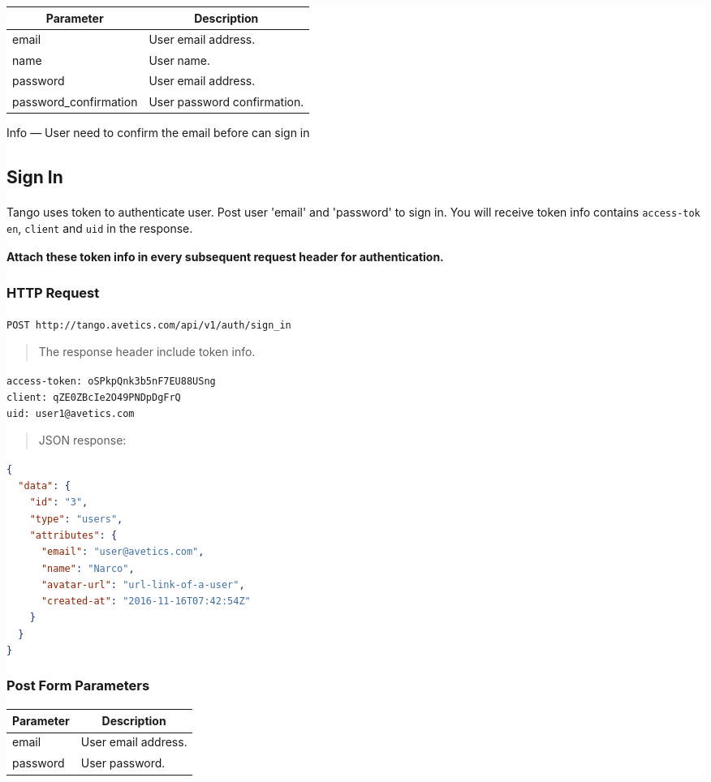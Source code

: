 | Parameter    | Description                              |
| ------------ | ---------------------------------------- |
| email        | User email address. |
| name         | User name. |
| password     | User email address. |
| password_confirmation     | User password confirmation.|


<aside class="notice">
Info — User need to confirm the email before can sign in
</aside>


## Sign In

Tango uses token to authenticate user. Post user 'email' and 'password' to sign in. You will receive token info contains `access-token`, `client` and `uid` in the response. 

**Attach these token info in every subsequent request header for authentication.**

### HTTP Request

`POST http://tango.avetics.com/api/v1/auth/sign_in`

> The response header include token info.

```
access-token: oSPkpQnk3b5nF7EU88USng
client: qZE0ZBcIe2O49PNDpDgFrQ
uid: user1@avetics.com
```

> JSON response:


```json
{
  "data": {
    "id": "3",
    "type": "users",
    "attributes": {
      "email": "user@avetics.com",
      "name": "Narco",
      "avatar-url": "url-link-of-a-user",
      "created-at": "2016-11-16T07:42:54Z"
    }
  }
}
```


### Post Form Parameters

| Parameter    | Description                              |
| ------------ | ---------------------------------------- |
| email        | User email address. |
| password     | User password.|

